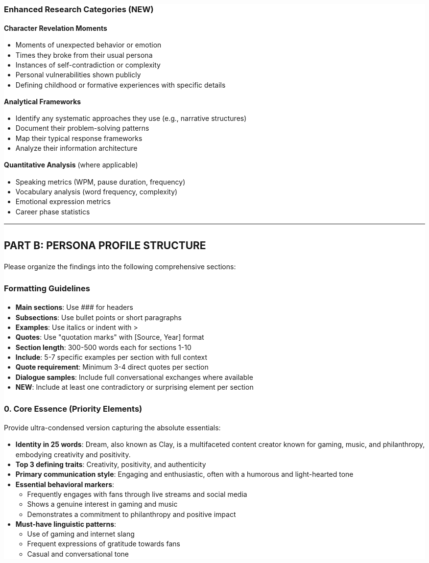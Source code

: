 ### Enhanced Research Categories (NEW)

**Character Revelation Moments**
- Moments of unexpected behavior or emotion
- Times they broke from their usual persona
- Instances of self-contradiction or complexity
- Personal vulnerabilities shown publicly
- Defining childhood or formative experiences with specific details

**Analytical Frameworks**
- Identify any systematic approaches they use (e.g., narrative structures)
- Document their problem-solving patterns
- Map their typical response frameworks
- Analyze their information architecture

**Quantitative Analysis** (where applicable)
- Speaking metrics (WPM, pause duration, frequency)
- Vocabulary analysis (word frequency, complexity)
- Emotional expression metrics
- Career phase statistics

---

## PART B: PERSONA PROFILE STRUCTURE

Please organize the findings into the following comprehensive sections:

### Formatting Guidelines
- **Main sections**: Use ### for headers
- **Subsections**: Use bullet points or short paragraphs
- **Examples**: Use italics or indent with >
- **Quotes**: Use "quotation marks" with [Source, Year] format
- **Section length**: 300-500 words each for sections 1-10
- **Include**: 5-7 specific examples per section with full context
- **Quote requirement**: Minimum 3-4 direct quotes per section
- **Dialogue samples**: Include full conversational exchanges where available
- **NEW**: Include at least one contradictory or surprising element per section

### 0. Core Essence (Priority Elements)
Provide ultra-condensed version capturing the absolute essentials:
- **Identity in 25 words**: Dream, also known as Clay, is a multifaceted content creator known for gaming, music, and philanthropy, embodying creativity and positivity.
- **Top 3 defining traits**: Creativity, positivity, and authenticity
- **Primary communication style**: Engaging and enthusiastic, often with a humorous and light-hearted tone
- **Essential behavioral markers**: 
  - Frequently engages with fans through live streams and social media
  - Shows a genuine interest in gaming and music
  - Demonstrates a commitment to philanthropy and positive impact
- **Must-have linguistic patterns**: 
  - Use of gaming and internet slang
  - Frequent expressions of gratitude towards fans
  - Casual and conversational tone
